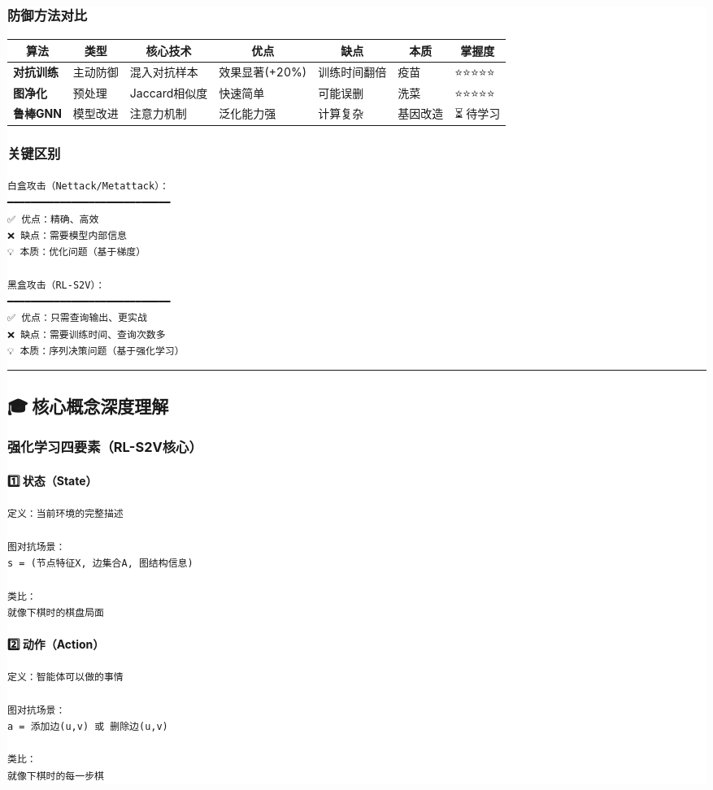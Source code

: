 ### 防御方法对比

| 算法 | 类型 | 核心技术 | 优点 | 缺点 | 本质 | 掌握度 |
|------|------|----------|------|------|------|--------|
| **对抗训练** | 主动防御 | 混入对抗样本 | 效果显著(+20%) | 训练时间翻倍 | 疫苗 | ⭐⭐⭐⭐⭐ |
| **图净化** | 预处理 | Jaccard相似度 | 快速简单 | 可能误删 | 洗菜 | ⭐⭐⭐⭐⭐ |
| **鲁棒GNN** | 模型改进 | 注意力机制 | 泛化能力强 | 计算复杂 | 基因改造 | ⏳ 待学习 |

### 关键区别

```
白盒攻击（Nettack/Metattack）：
━━━━━━━━━━━━━━━━━━━━━━━━━━━━
✅ 优点：精确、高效
❌ 缺点：需要模型内部信息
💡 本质：优化问题（基于梯度）

黑盒攻击（RL-S2V）：
━━━━━━━━━━━━━━━━━━━━━━━━━━━━
✅ 优点：只需查询输出、更实战
❌ 缺点：需要训练时间、查询次数多
💡 本质：序列决策问题（基于强化学习）
```

---

## 🎓 核心概念深度理解

### 强化学习四要素（RL-S2V核心）

#### 1️⃣ 状态（State）
```
定义：当前环境的完整描述

图对抗场景：
s = (节点特征X, 边集合A, 图结构信息)

类比：
就像下棋时的棋盘局面
```

#### 2️⃣ 动作（Action）
```
定义：智能体可以做的事情

图对抗场景：
a = 添加边(u,v) 或 删除边(u,v)

类比：
就像下棋时的每一步棋
```
